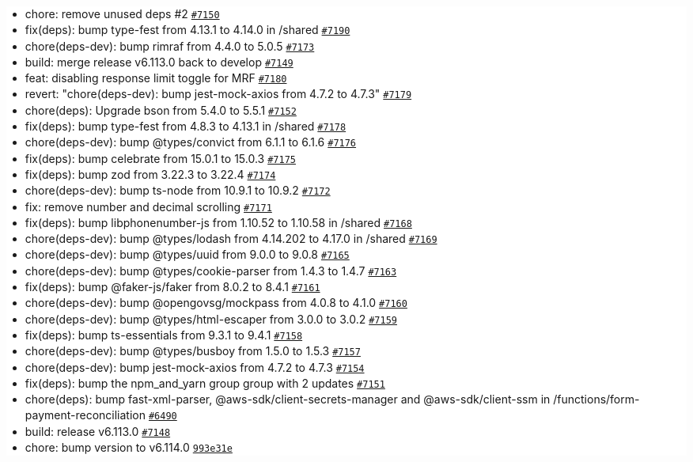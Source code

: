 - chore: remove unused deps #2 [`#7150`](https://github.com/opengovsg/FormSG/pull/7150)
- fix(deps): bump type-fest from 4.13.1 to 4.14.0 in /shared [`#7190`](https://github.com/opengovsg/FormSG/pull/7190)
- chore(deps-dev): bump rimraf from 4.4.0 to 5.0.5 [`#7173`](https://github.com/opengovsg/FormSG/pull/7173)
- build: merge release v6.113.0 back to develop [`#7149`](https://github.com/opengovsg/FormSG/pull/7149)
- feat: disabling response limit toggle for MRF [`#7180`](https://github.com/opengovsg/FormSG/pull/7180)
- revert: "chore(deps-dev): bump jest-mock-axios from 4.7.2 to 4.7.3" [`#7179`](https://github.com/opengovsg/FormSG/pull/7179)
- chore(deps): Upgrade bson from 5.4.0 to 5.5.1 [`#7152`](https://github.com/opengovsg/FormSG/pull/7152)
- fix(deps): bump type-fest from 4.8.3 to 4.13.1 in /shared [`#7178`](https://github.com/opengovsg/FormSG/pull/7178)
- chore(deps-dev): bump @types/convict from 6.1.1 to 6.1.6 [`#7176`](https://github.com/opengovsg/FormSG/pull/7176)
- fix(deps): bump celebrate from 15.0.1 to 15.0.3 [`#7175`](https://github.com/opengovsg/FormSG/pull/7175)
- fix(deps): bump zod from 3.22.3 to 3.22.4 [`#7174`](https://github.com/opengovsg/FormSG/pull/7174)
- chore(deps-dev): bump ts-node from 10.9.1 to 10.9.2 [`#7172`](https://github.com/opengovsg/FormSG/pull/7172)
- fix: remove number and decimal scrolling [`#7171`](https://github.com/opengovsg/FormSG/pull/7171)
- fix(deps): bump libphonenumber-js from 1.10.52 to 1.10.58 in /shared [`#7168`](https://github.com/opengovsg/FormSG/pull/7168)
- chore(deps-dev): bump @types/lodash from 4.14.202 to 4.17.0 in /shared [`#7169`](https://github.com/opengovsg/FormSG/pull/7169)
- chore(deps-dev): bump @types/uuid from 9.0.0 to 9.0.8 [`#7165`](https://github.com/opengovsg/FormSG/pull/7165)
- chore(deps-dev): bump @types/cookie-parser from 1.4.3 to 1.4.7 [`#7163`](https://github.com/opengovsg/FormSG/pull/7163)
- fix(deps): bump @faker-js/faker from 8.0.2 to 8.4.1 [`#7161`](https://github.com/opengovsg/FormSG/pull/7161)
- chore(deps-dev): bump @opengovsg/mockpass from 4.0.8 to 4.1.0 [`#7160`](https://github.com/opengovsg/FormSG/pull/7160)
- chore(deps-dev): bump @types/html-escaper from 3.0.0 to 3.0.2 [`#7159`](https://github.com/opengovsg/FormSG/pull/7159)
- fix(deps): bump ts-essentials from 9.3.1 to 9.4.1 [`#7158`](https://github.com/opengovsg/FormSG/pull/7158)
- chore(deps-dev): bump @types/busboy from 1.5.0 to 1.5.3 [`#7157`](https://github.com/opengovsg/FormSG/pull/7157)
- chore(deps-dev): bump jest-mock-axios from 4.7.2 to 4.7.3 [`#7154`](https://github.com/opengovsg/FormSG/pull/7154)
- fix(deps): bump the npm_and_yarn group group with 2 updates [`#7151`](https://github.com/opengovsg/FormSG/pull/7151)
- chore(deps): bump fast-xml-parser, @aws-sdk/client-secrets-manager and @aws-sdk/client-ssm in /functions/form-payment-reconciliation [`#6490`](https://github.com/opengovsg/FormSG/pull/6490)
- build: release v6.113.0 [`#7148`](https://github.com/opengovsg/FormSG/pull/7148)
- chore: bump version to v6.114.0 [`993e31e`](https://github.com/opengovsg/FormSG/commit/993e31eabdcd9884933cab15d9fd46acc8705aec)
